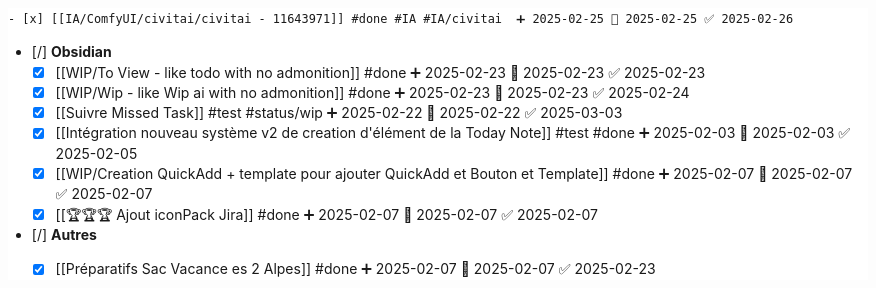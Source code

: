     - [x] [[IA/ComfyUI/civitai/civitai - 11643971]] #done #IA #IA/civitai  ➕ 2025-02-25 🛫 2025-02-25 ✅ 2025-02-26

- [/] **Obsidian**
    - [x] [[WIP/To View - like todo with no admonition]] #done ➕ 2025-02-23 🛫 2025-02-23 ✅ 2025-02-23
    - [x] [[WIP/Wip - like Wip ai with no admonition]] #done ➕ 2025-02-23 🛫 2025-02-23 ✅ 2025-02-24
	- [x] [[Suivre Missed Task]] #test #status/wip ➕ 2025-02-22 🛫 2025-02-22 ✅ 2025-03-03
	- [x] [[Intégration nouveau système v2 de creation d'élément de la Today Note]] #test #done ➕ 2025-02-03 🛫 2025-02-03 ✅ 2025-02-05
	- [x] [[WIP/Creation QuickAdd + template pour ajouter QuickAdd et Bouton et Template]] #done ➕ 2025-02-07 🛫 2025-02-07 ✅ 2025-02-07
	- [x] [[🏆🏆🏆 Ajout iconPack Jira]] #done  ➕ 2025-02-07 🛫 2025-02-07 ✅ 2025-02-07

- [/] **Autres**
	- [x] [[Préparatifs Sac Vacance es 2 Alpes]] #done ➕ 2025-02-07 🛫 2025-02-07 ✅ 2025-02-23


